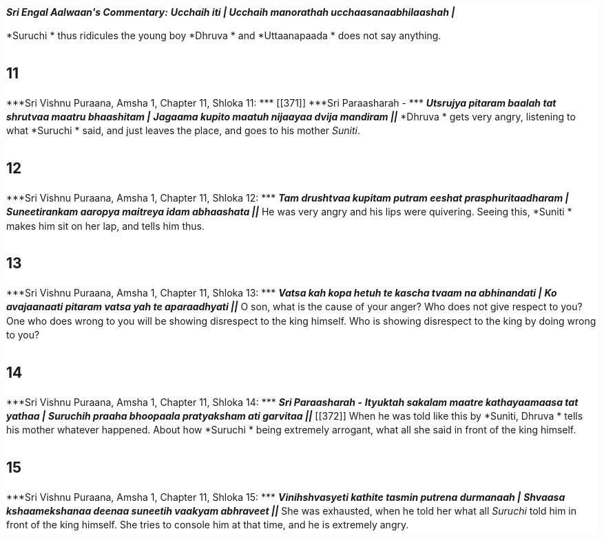 

***Sri Engal Aalwaan's Commentary:*** ***Ucchaih iti | Ucchaih manorathah ucchaasanaabhilaashah |*** 



*Suruchi * thus ridicules the young boy *Dhruva * and *Uttaanapaada * does not say anything. 





## 11
***Sri Vishnu Puraana, Amsha 1, Chapter 11, Shloka 11: ***  [[371]] ***Sri Paraasharah - *** ***Utsrujya pitaram baalah tat shrutvaa maatru bhaashitam |*** ***Jagaama kupito maatuh nijaayaa dvija mandiram ||*** *Dhruva * gets very angry, listening to what *Suruchi * said, and just leaves the place, and goes to his mother *Suniti*. 





## 12
***Sri Vishnu Puraana, Amsha 1, Chapter 11, Shloka 12: *** ***Tam drushtvaa kupitam putram eeshat prasphuritaadharam |*** ***Suneetirankam aaropya maitreya idam abhaashata ||*** He was very angry and his lips were quivering. Seeing this, *Suniti * makes him sit on her lap, and tells him thus. 





## 13
***Sri Vishnu Puraana, Amsha 1, Chapter 11, Shloka 13: *** ***Vatsa kah kopa hetuh te kascha tvaam na abhinandati |*** ***Ko avajaanaati pitaram vatsa yah te aparaadhyati ||*** O son, what is the cause of your anger? Who does not give respect to you? One who does wrong to you will be showing disrespect to the king himself. Who is showing disrespect to the king by doing wrong to you? 





## 14
***Sri Vishnu Puraana, Amsha 1, Chapter 11, Shloka 14: *** ***Sri Paraasharah -*** ***Ityuktah sakalam maatre kathayaamaasa tat yathaa |*** ***Suruchih praaha bhoopaala pratyaksham ati garvitaa ||***  [[372]] When he was told like this by *Suniti, Dhruva * tells his mother whatever happened. About how *Suruchi * being extremely arrogant, what all she said in front of the king himself. 





## 15
***Sri Vishnu Puraana, Amsha 1, Chapter 11, Shloka 15: *** ***Vinihshvasyeti kathite tasmin putrena durmanaah |*** ***Shvaasa kshaamekshanaa deenaa suneetih vaakyam abhraveet ||*** She was exhausted, when he told her what all *Suruchi* told him in front of the king himself. She tries to console him at that time, and he is extremely angry. 


